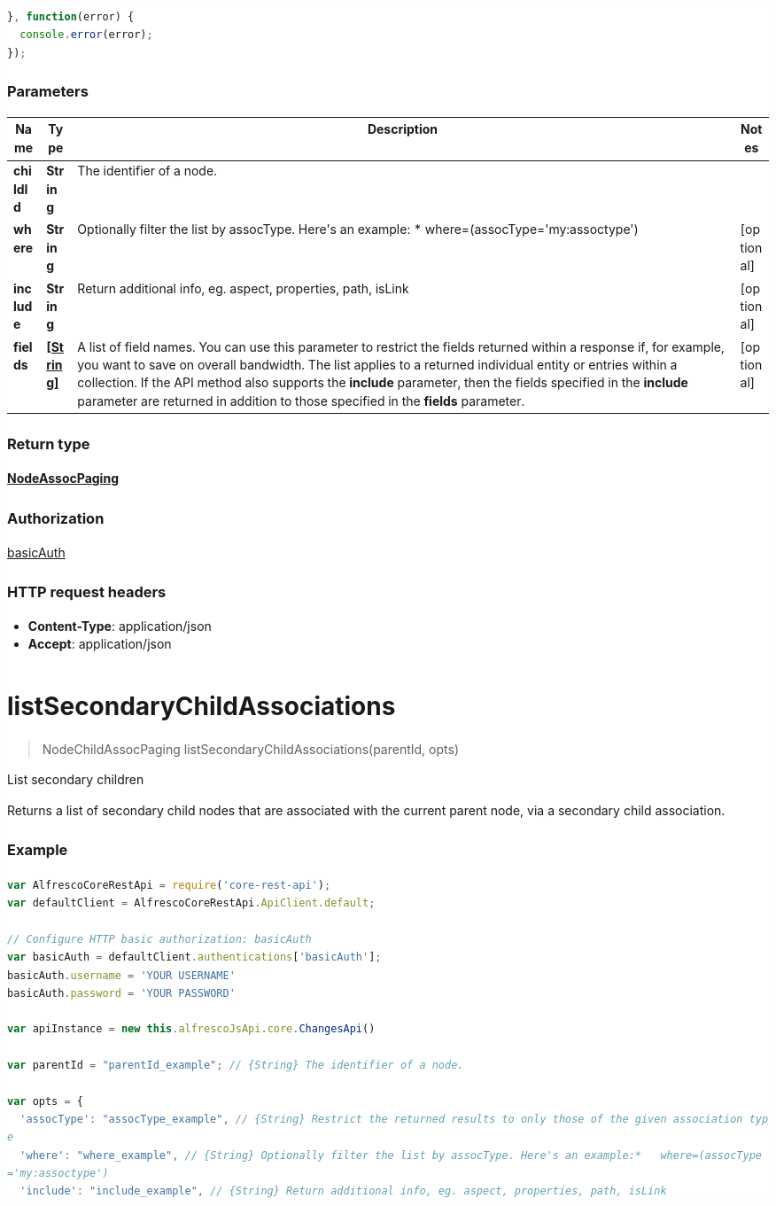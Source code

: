 ```javascript
}, function(error) {
  console.error(error);
});

```

### Parameters

Name | Type | Description  | Notes
------------- | ------------- | ------------- | -------------
 **childId** | **String**| The identifier of a node. |
 **where** | **String**| Optionally filter the list by assocType. Here's an example: *   where=(assocType='my:assoctype')  | [optional]
 **include** | **String**| Return additional info, eg. aspect, properties, path, isLink | [optional]
 **fields** | [**[String]**](String.md)| A list of field names. You can use this parameter to restrict the fields returned within a response if, for example, you want to save on overall bandwidth. The list applies to a returned individual entity or entries within a collection. If the API method also supports the **include** parameter, then the fields specified in the **include** parameter are returned in addition to those specified in the **fields** parameter. | [optional]

### Return type

[**NodeAssocPaging**](NodeAssocPaging.md)

### Authorization

[basicAuth](../README.md#basicAuth)

### HTTP request headers

 - **Content-Type**: application/json
 - **Accept**: application/json

<a name="listSecondaryChildAssociations"></a>
# **listSecondaryChildAssociations**
> NodeChildAssocPaging listSecondaryChildAssociations(parentId, opts)

List secondary children

Returns a list of secondary child nodes that are associated with the current parent node, via a secondary child association.


### Example
```javascript
var AlfrescoCoreRestApi = require('core-rest-api');
var defaultClient = AlfrescoCoreRestApi.ApiClient.default;

// Configure HTTP basic authorization: basicAuth
var basicAuth = defaultClient.authentications['basicAuth'];
basicAuth.username = 'YOUR USERNAME'
basicAuth.password = 'YOUR PASSWORD'

var apiInstance = new this.alfrescoJsApi.core.ChangesApi()

var parentId = "parentId_example"; // {String} The identifier of a node.

var opts = {
  'assocType': "assocType_example", // {String} Restrict the returned results to only those of the given association type
  'where': "where_example", // {String} Optionally filter the list by assocType. Here's an example:*   where=(assocType='my:assoctype')
  'include': "include_example", // {String} Return additional info, eg. aspect, properties, path, isLink
```